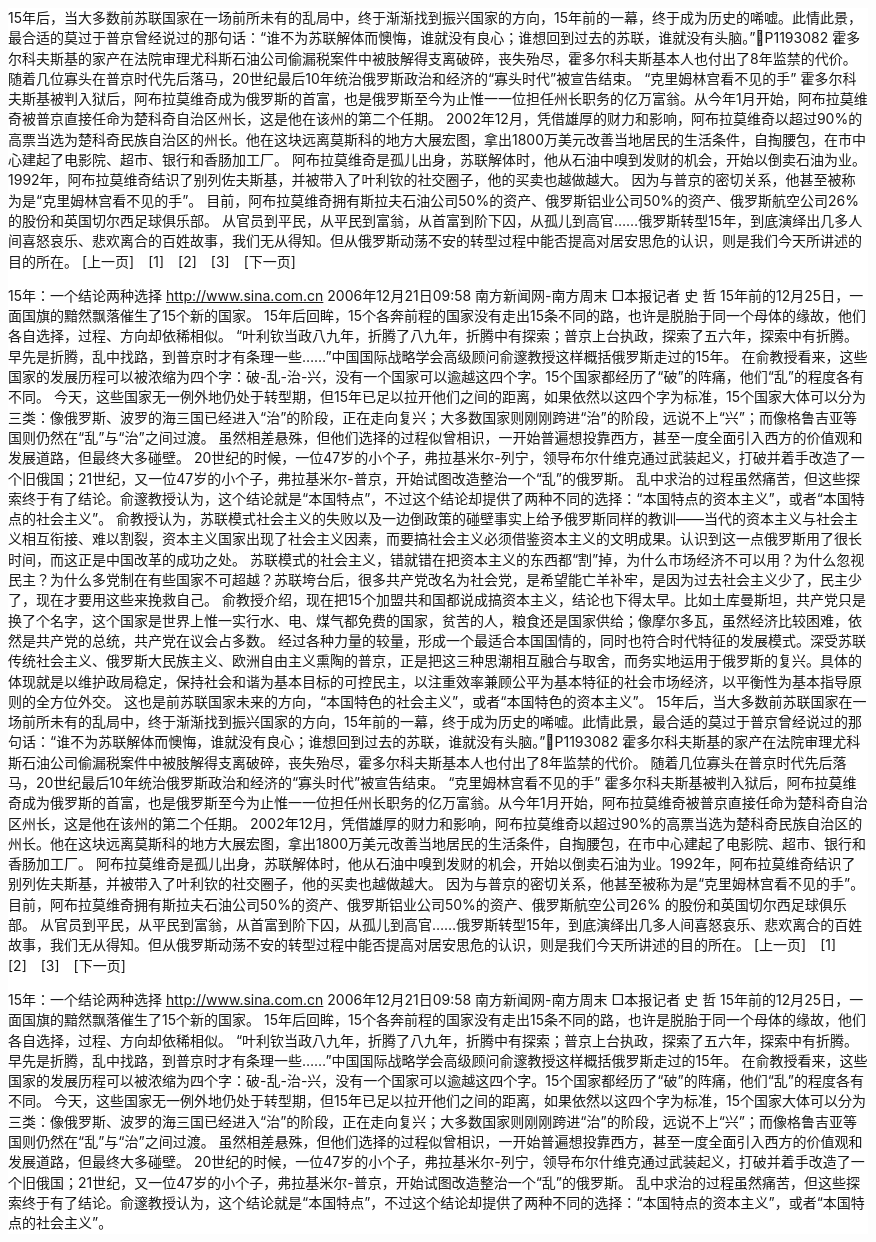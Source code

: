 15年后，当大多数前苏联国家在一场前所未有的乱局中，终于渐渐找到振兴国家的方向，15年前的一幕，终于成为历史的唏嘘。此情此景，最合适的莫过于普京曾经说过的那句话：“谁不为苏联解体而懊悔，谁就没有良心；谁想回到过去的苏联，谁就没有头脑。”P1193082
霍多尔科夫斯基的家产在法院审理尤科斯石油公司偷漏税案件中被肢解得支离破碎，丧失殆尽，霍多尔科夫斯基本人也付出了8年监禁的代价。
随着几位寡头在普京时代先后落马，20世纪最后10年统治俄罗斯政治和经济的“寡头时代”被宣告结束。
“克里姆林宫看不见的手”
霍多尔科夫斯基被判入狱后，阿布拉莫维奇成为俄罗斯的首富，也是俄罗斯至今为止惟一一位担任州长职务的亿万富翁。从今年1月开始，阿布拉莫维奇被普京直接任命为楚科奇自治区州长，这是他在该州的第二个任期。
2002年12月，凭借雄厚的财力和影响，阿布拉莫维奇以超过90%的高票当选为楚科奇民族自治区的州长。他在这块远离莫斯科的地方大展宏图，拿出1800万美元改善当地居民的生活条件，自掏腰包，在市中心建起了电影院、超市、银行和香肠加工厂。
阿布拉莫维奇是孤儿出身，苏联解体时，他从石油中嗅到发财的机会，开始以倒卖石油为业。1992年，阿布拉莫维奇结识了别列佐夫斯基，并被带入了叶利钦的社交圈子，他的买卖也越做越大。
因为与普京的密切关系，他甚至被称为是“克里姆林宫看不见的手”。
目前，阿布拉莫维奇拥有斯拉夫石油公司50%的资产、俄罗斯铝业公司50%的资产、俄罗斯航空公司26% 的股份和英国切尔西足球俱乐部。
从官员到平民，从平民到富翁，从首富到阶下囚，从孤儿到高官……俄罗斯转型15年，到底演绎出几多人间喜怒哀乐、悲欢离合的百姓故事，我们无从得知。但从俄罗斯动荡不安的转型过程中能否提高对居安思危的认识，则是我们今天所讲述的目的所在。
[上一页]　[1]　[2]　[3]　[下一页]

15年：一个结论两种选择
http://www.sina.com.cn 2006年12月21日09:58 南方新闻网-南方周末
□本报记者 史 哲
15年前的12月25日，一面国旗的黯然飘落催生了15个新的国家。
15年后回眸，15个各奔前程的国家没有走出15条不同的路，也许是脱胎于同一个母体的缘故，他们各自选择，过程、方向却依稀相似。
“叶利钦当政八九年，折腾了八九年，折腾中有探索；普京上台执政，探索了五六年，探索中有折腾。早先是折腾，乱中找路，到普京时才有条理一些……”中国国际战略学会高级顾问俞邃教授这样概括俄罗斯走过的15年。
在俞教授看来，这些国家的发展历程可以被浓缩为四个字：破-乱-治-兴，没有一个国家可以逾越这四个字。15个国家都经历了“破”的阵痛，他们“乱”的程度各有不同。
今天，这些国家无一例外地仍处于转型期，但15年已足以拉开他们之间的距离，如果依然以这四个字为标准，15个国家大体可以分为三类：像俄罗斯、波罗的海三国已经进入“治”的阶段，正在走向复兴；大多数国家则刚刚跨进“治”的阶段，远说不上“兴”；而像格鲁吉亚等国则仍然在“乱”与“治”之间过渡。
虽然相差悬殊，但他们选择的过程似曾相识，一开始普遍想投靠西方，甚至一度全面引入西方的价值观和发展道路，但最终大多碰壁。
20世纪的时候，一位47岁的小个子，弗拉基米尔-列宁，领导布尔什维克通过武装起义，打破并着手改造了一个旧俄国；21世纪，又一位47岁的小个子，弗拉基米尔-普京，开始试图改造整治一个“乱”的俄罗斯。
乱中求治的过程虽然痛苦，但这些探索终于有了结论。俞邃教授认为，这个结论就是“本国特点”，不过这个结论却提供了两种不同的选择：“本国特点的资本主义”，或者“本国特点的社会主义”。
俞教授认为，苏联模式社会主义的失败以及一边倒政策的碰壁事实上给予俄罗斯同样的教训——当代的资本主义与社会主义相互衔接、难以割裂，资本主义国家出现了社会主义因素，而要搞社会主义必须借鉴资本主义的文明成果。认识到这一点俄罗斯用了很长时间，而这正是中国改革的成功之处。
苏联模式的社会主义，错就错在把资本主义的东西都“割”掉，为什么市场经济不可以用？为什么忽视民主？为什么多党制在有些国家不可超越？苏联垮台后，很多共产党改名为社会党，是希望能亡羊补牢，是因为过去社会主义少了，民主少了，现在才要用这些来挽救自己。
俞教授介绍，现在把15个加盟共和国都说成搞资本主义，结论也下得太早。比如土库曼斯坦，共产党只是换了个名字，这个国家是世界上惟一实行水、电、煤气都免费的国家，贫苦的人，粮食还是国家供给；像摩尔多瓦，虽然经济比较困难，依然是共产党的总统，共产党在议会占多数。
经过各种力量的较量，形成一个最适合本国国情的，同时也符合时代特征的发展模式。深受苏联传统社会主义、俄罗斯大民族主义、欧洲自由主义熏陶的普京，正是把这三种思潮相互融合与取舍，而务实地运用于俄罗斯的复兴。具体的体现就是以维护政局稳定，保持社会和谐为基本目标的可控民主，以注重效率兼顾公平为基本特征的社会市场经济，以平衡性为基本指导原则的全方位外交。
这也是前苏联国家未来的方向，“本国特色的社会主义”，或者“本国特色的资本主义”。
15年后，当大多数前苏联国家在一场前所未有的乱局中，终于渐渐找到振兴国家的方向，15年前的一幕，终于成为历史的唏嘘。此情此景，最合适的莫过于普京曾经说过的那句话：“谁不为苏联解体而懊悔，谁就没有良心；谁想回到过去的苏联，谁就没有头脑。”P1193082
霍多尔科夫斯基的家产在法院审理尤科斯石油公司偷漏税案件中被肢解得支离破碎，丧失殆尽，霍多尔科夫斯基本人也付出了8年监禁的代价。
随着几位寡头在普京时代先后落马，20世纪最后10年统治俄罗斯政治和经济的“寡头时代”被宣告结束。
“克里姆林宫看不见的手”
霍多尔科夫斯基被判入狱后，阿布拉莫维奇成为俄罗斯的首富，也是俄罗斯至今为止惟一一位担任州长职务的亿万富翁。从今年1月开始，阿布拉莫维奇被普京直接任命为楚科奇自治区州长，这是他在该州的第二个任期。
2002年12月，凭借雄厚的财力和影响，阿布拉莫维奇以超过90%的高票当选为楚科奇民族自治区的州长。他在这块远离莫斯科的地方大展宏图，拿出1800万美元改善当地居民的生活条件，自掏腰包，在市中心建起了电影院、超市、银行和香肠加工厂。
阿布拉莫维奇是孤儿出身，苏联解体时，他从石油中嗅到发财的机会，开始以倒卖石油为业。1992年，阿布拉莫维奇结识了别列佐夫斯基，并被带入了叶利钦的社交圈子，他的买卖也越做越大。
因为与普京的密切关系，他甚至被称为是“克里姆林宫看不见的手”。
目前，阿布拉莫维奇拥有斯拉夫石油公司50%的资产、俄罗斯铝业公司50%的资产、俄罗斯航空公司26% 的股份和英国切尔西足球俱乐部。
从官员到平民，从平民到富翁，从首富到阶下囚，从孤儿到高官……俄罗斯转型15年，到底演绎出几多人间喜怒哀乐、悲欢离合的百姓故事，我们无从得知。但从俄罗斯动荡不安的转型过程中能否提高对居安思危的认识，则是我们今天所讲述的目的所在。
[上一页]　[1]　[2]　[3]　[下一页]

15年：一个结论两种选择
http://www.sina.com.cn 2006年12月21日09:58 南方新闻网-南方周末
□本报记者 史 哲
15年前的12月25日，一面国旗的黯然飘落催生了15个新的国家。
15年后回眸，15个各奔前程的国家没有走出15条不同的路，也许是脱胎于同一个母体的缘故，他们各自选择，过程、方向却依稀相似。
“叶利钦当政八九年，折腾了八九年，折腾中有探索；普京上台执政，探索了五六年，探索中有折腾。早先是折腾，乱中找路，到普京时才有条理一些……”中国国际战略学会高级顾问俞邃教授这样概括俄罗斯走过的15年。
在俞教授看来，这些国家的发展历程可以被浓缩为四个字：破-乱-治-兴，没有一个国家可以逾越这四个字。15个国家都经历了“破”的阵痛，他们“乱”的程度各有不同。
今天，这些国家无一例外地仍处于转型期，但15年已足以拉开他们之间的距离，如果依然以这四个字为标准，15个国家大体可以分为三类：像俄罗斯、波罗的海三国已经进入“治”的阶段，正在走向复兴；大多数国家则刚刚跨进“治”的阶段，远说不上“兴”；而像格鲁吉亚等国则仍然在“乱”与“治”之间过渡。
虽然相差悬殊，但他们选择的过程似曾相识，一开始普遍想投靠西方，甚至一度全面引入西方的价值观和发展道路，但最终大多碰壁。
20世纪的时候，一位47岁的小个子，弗拉基米尔-列宁，领导布尔什维克通过武装起义，打破并着手改造了一个旧俄国；21世纪，又一位47岁的小个子，弗拉基米尔-普京，开始试图改造整治一个“乱”的俄罗斯。
乱中求治的过程虽然痛苦，但这些探索终于有了结论。俞邃教授认为，这个结论就是“本国特点”，不过这个结论却提供了两种不同的选择：“本国特点的资本主义”，或者“本国特点的社会主义”。